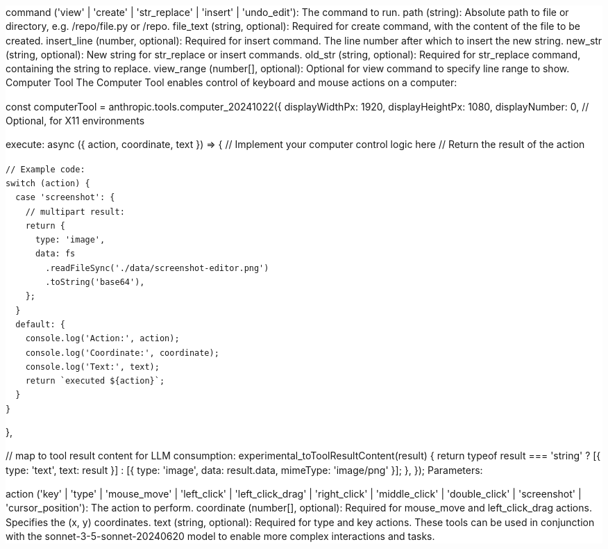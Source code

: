 command ('view' | 'create' | 'str_replace' | 'insert' | 'undo_edit'): The command to run.
path (string): Absolute path to file or directory, e.g. /repo/file.py or /repo.
file_text (string, optional): Required for create command, with the content of the file to be created.
insert_line (number, optional): Required for insert command. The line number after which to insert the new string.
new_str (string, optional): New string for str_replace or insert commands.
old_str (string, optional): Required for str_replace command, containing the string to replace.
view_range (number[], optional): Optional for view command to specify line range to show.
Computer Tool
The Computer Tool enables control of keyboard and mouse actions on a computer:


const computerTool = anthropic.tools.computer_20241022({
  displayWidthPx: 1920,
  displayHeightPx: 1080,
  displayNumber: 0, // Optional, for X11 environments

  execute: async ({ action, coordinate, text }) => {
    // Implement your computer control logic here
    // Return the result of the action

    // Example code:
    switch (action) {
      case 'screenshot': {
        // multipart result:
        return {
          type: 'image',
          data: fs
            .readFileSync('./data/screenshot-editor.png')
            .toString('base64'),
        };
      }
      default: {
        console.log('Action:', action);
        console.log('Coordinate:', coordinate);
        console.log('Text:', text);
        return `executed ${action}`;
      }
    }
  },

  // map to tool result content for LLM consumption:
  experimental_toToolResultContent(result) {
    return typeof result === 'string'
      ? [{ type: 'text', text: result }]
      : [{ type: 'image', data: result.data, mimeType: 'image/png' }];
  },
});
Parameters:

action ('key' | 'type' | 'mouse_move' | 'left_click' | 'left_click_drag' | 'right_click' | 'middle_click' | 'double_click' | 'screenshot' | 'cursor_position'): The action to perform.
coordinate (number[], optional): Required for mouse_move and left_click_drag actions. Specifies the (x, y) coordinates.
text (string, optional): Required for type and key actions.
These tools can be used in conjunction with the sonnet-3-5-sonnet-20240620 model to enable more complex interactions and tasks.
